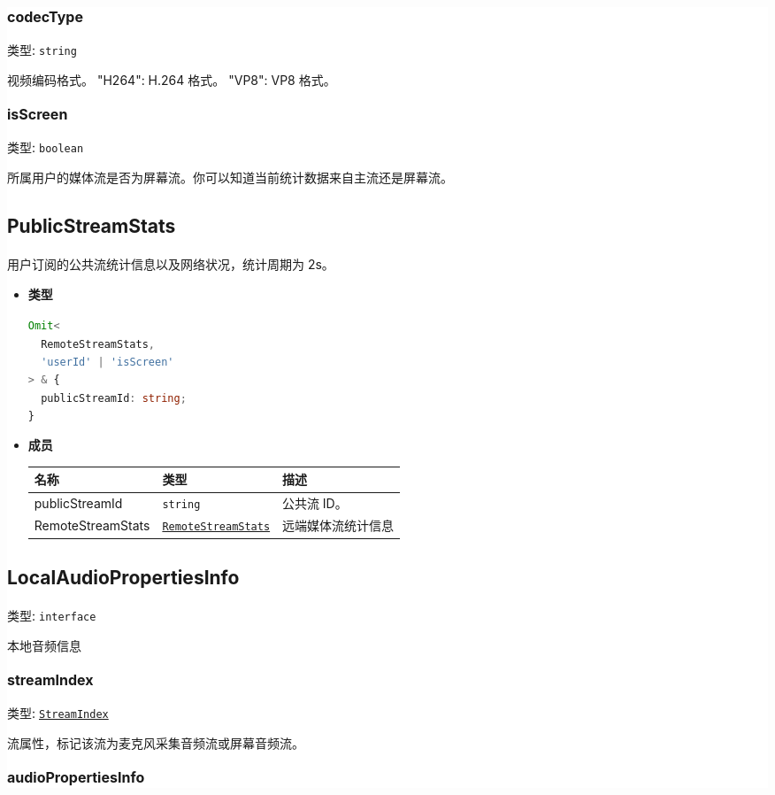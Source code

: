 <p style="font-size: 16px;font-weight: bolder;"> codecType <span id="localvideostats-codectype"></span></p> 

类型: <code>string</code>

视频编码格式。
"H264": H.264 格式。
"VP8": VP8 格式。

<p style="font-size: 16px;font-weight: bolder;"> isScreen <span id="localvideostats-isscreen"></span></p> 

类型: <code>boolean</code>

所属用户的媒体流是否为屏幕流。你可以知道当前统计数据来自主流还是屏幕流。


## PublicStreamStats <span id="publicstreamstats"></span>

用户订阅的公共流统计信息以及网络状况，统计周期为 2s。

- **类型**

  ```ts
  Omit<
    RemoteStreamStats,
    'userId' | 'isScreen'
  > & {
    publicStreamId: string;
  }
  ```

- **成员**

  | 名称 | 类型 | 描述 |
  | :-- | :-- | :-- |
  | publicStreamId | <code>string</code> | 公共流 ID。 |
  | RemoteStreamStats | <code>[RemoteStreamStats](#remotestreamstats)</code> | 远端媒体流统计信息 |


## LocalAudioPropertiesInfo <span id="localaudiopropertiesinfo"></span>

类型: `interface`

本地音频信息

<p style="font-size: 16px;font-weight: bolder;"> streamIndex <span id="localaudiopropertiesinfo-streamindex"></span></p> 

类型: <code>[StreamIndex](#streamindex)</code>

流属性，标记该流为麦克风采集音频流或屏幕音频流。

<p style="font-size: 16px;font-weight: bolder;"> audioPropertiesInfo <span id="localaudiopropertiesinfo-audiopropertiesinfo"></span></p> 
